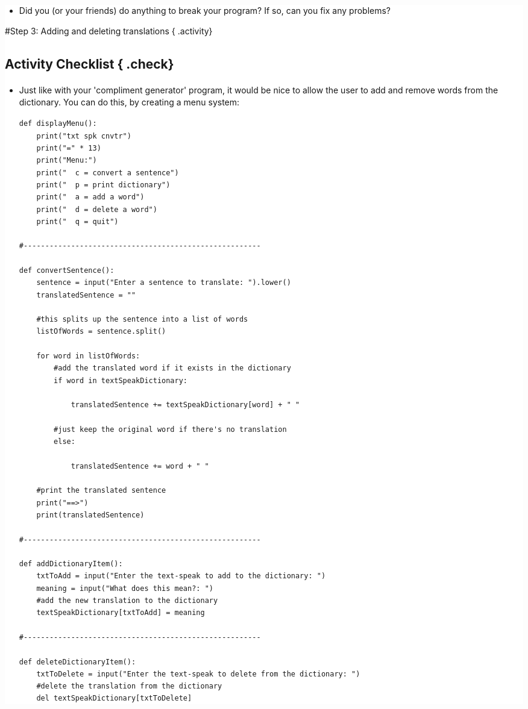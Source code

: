 + Did you (or your friends) do anything to break your program? If so, can you fix any problems?

#Step 3: Adding and deleting translations { .activity}
## Activity Checklist { .check}

+ Just like with your 'compliment generator' program, it would be nice to allow the user to add and remove words from the dictionary. You can do this, by creating a menu system:

    ```{.language-python}
    def displayMenu():
        print("txt spk cnvtr")
        print("=" * 13)
        print("Menu:")
        print("  c = convert a sentence")
        print("  p = print dictionary")
        print("  a = add a word")
        print("  d = delete a word")
        print("  q = quit")

    #-------------------------------------------------------

    def convertSentence():
        sentence = input("Enter a sentence to translate: ").lower()
        translatedSentence = ""

        #this splits up the sentence into a list of words
        listOfWords = sentence.split()

        for word in listOfWords:
            #add the translated word if it exists in the dictionary
            if word in textSpeakDictionary:

                translatedSentence += textSpeakDictionary[word] + " "

            #just keep the original word if there's no translation
            else:

                translatedSentence += word + " "

        #print the translated sentence
        print("==>")
        print(translatedSentence)  

    #-------------------------------------------------------

    def addDictionaryItem():
        txtToAdd = input("Enter the text-speak to add to the dictionary: ")
        meaning = input("What does this mean?: ")
        #add the new translation to the dictionary
        textSpeakDictionary[txtToAdd] = meaning

    #-------------------------------------------------------

    def deleteDictionaryItem():
        txtToDelete = input("Enter the text-speak to delete from the dictionary: ")
        #delete the translation from the dictionary
        del textSpeakDictionary[txtToDelete]
